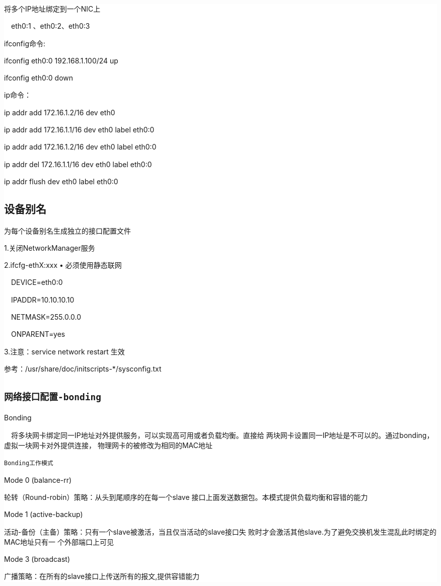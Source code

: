 将多个IP地址绑定到一个NIC上 

&ensp;&ensp;eth0:1 、eth0:2、eth0:3

ifconfig命令: 

ifconfig eth0:0 192.168.1.100/24 up 

ifconfig eth0:0 down 

ip命令： 

ip addr add 172.16.1.2/16 dev eth0 

ip addr add 172.16.1.1/16 dev eth0 label eth0:0 

ip addr add 172.16.1.2/16 dev eth0 label eth0:0 

ip addr del 172.16.1.1/16 dev eth0 label eth0:0 

ip addr flush dev eth0 label eth0:0

## 设备别名


为每个设备别名生成独立的接口配置文件

1.关闭NetworkManager服务

2.ifcfg-ethX:xxx • 必须使用静态联网 

&ensp;&ensp;DEVICE=eth0:0 

&ensp;&ensp;IPADDR=10.10.10.10 

&ensp;&ensp;NETMASK=255.0.0.0 

&ensp;&ensp;ONPARENT=yes

3.注意：service network restart 生效

参考：/usr/share/doc/initscripts-*/sysconfig.txt

## `网络接口配置-bonding`

Bonding 

&ensp;&ensp;将多块网卡绑定同一IP地址对外提供服务，可以实现高可用或者负载均衡。直接给 两块网卡设置同一IP地址是不可以的。通过bonding，虚拟一块网卡对外提供连接， 物理网卡的被修改为相同的MAC地址

`Bonding工作模式` 

Mode 0 (balance-rr) 

轮转（Round-robin）策略：从头到尾顺序的在每一个slave 接口上面发送数据包。本模式提供负载均衡和容错的能力

Mode 1 (active-backup) 

活动-备份（主备）策略：只有一个slave被激活，当且仅当活动的slave接口失 败时才会激活其他slave.为了避免交换机发生混乱此时绑定的MAC地址只有一 个外部端口上可见 

Mode 3 (broadcast) 

广播策略：在所有的slave接口上传送所有的报文,提供容错能力
